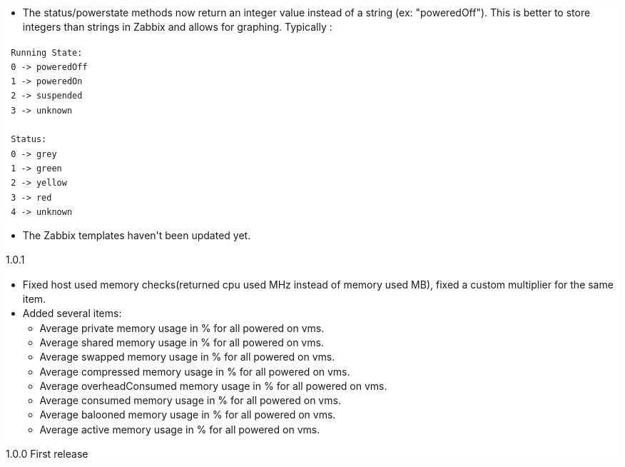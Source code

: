 * The status/powerstate methods now return an integer value instead of a string (ex: "poweredOff"). This is better to store integers than strings in Zabbix and allows for graphing. Typically :
```
 Running State:
 0 -> poweredOff
 1 -> poweredOn
 2 -> suspended
 3 -> unknown

 Status:
 0 -> grey
 1 -> green
 2 -> yellow
 3 -> red
 4 -> unknown
```
* The Zabbix templates haven't been updated yet.

1.0.1
* Fixed host used memory checks(returned cpu used MHz instead of memory used MB), fixed a custom multiplier for the same item.
* Added several items:
  * Average private memory usage in % for all powered on vms.
  * Average shared memory usage in % for all powered on vms.
  * Average swapped memory usage in % for all powered on vms.
  * Average compressed memory usage in % for all powered on vms.
  * Average overheadConsumed memory usage in % for all powered on vms.
  * Average consumed memory usage in % for all powered on vms.
  * Average balooned memory usage in % for all powered on vms.
  * Average active memory usage in % for all powered on vms.

1.0.0
First release
